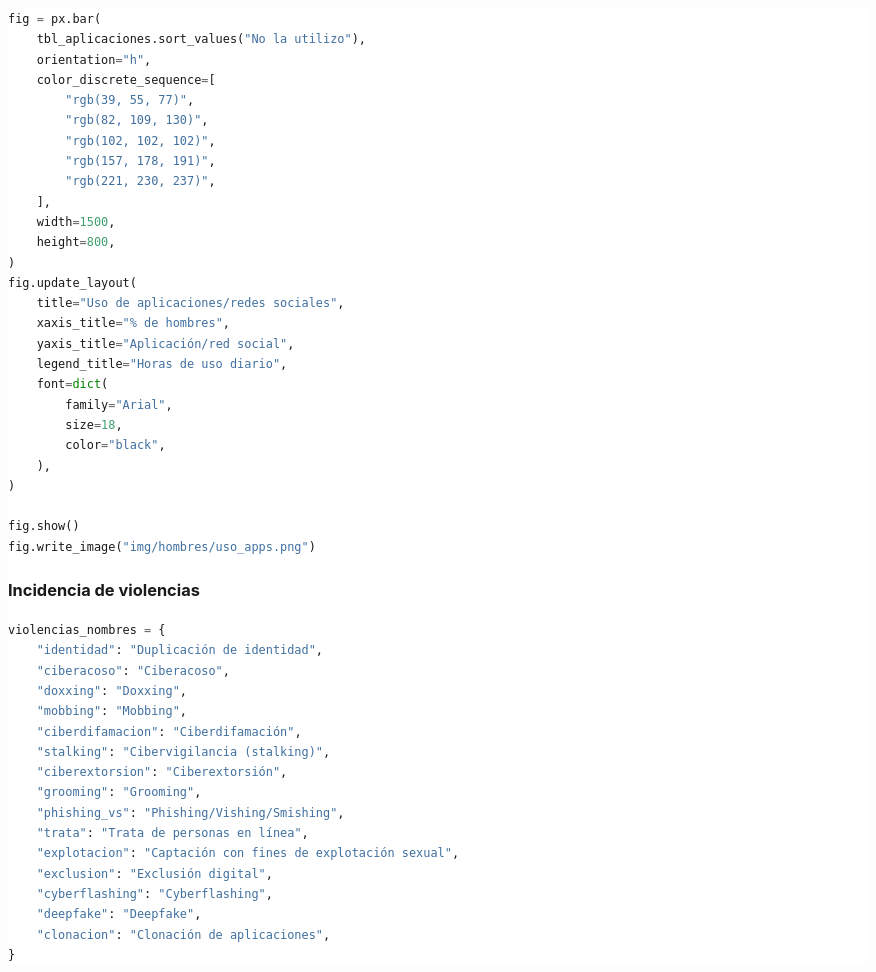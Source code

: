
```python
fig = px.bar(
    tbl_aplicaciones.sort_values("No la utilizo"),
    orientation="h",
    color_discrete_sequence=[
        "rgb(39, 55, 77)",
        "rgb(82, 109, 130)",
        "rgb(102, 102, 102)",
        "rgb(157, 178, 191)",
        "rgb(221, 230, 237)",
    ],
    width=1500,
    height=800,
)
fig.update_layout(
    title="Uso de aplicaciones/redes sociales",
    xaxis_title="% de hombres",
    yaxis_title="Aplicación/red social",
    legend_title="Horas de uso diario",
    font=dict(
        family="Arial",
        size=18,
        color="black",
    ),
)

fig.show()
fig.write_image("img/hombres/uso_apps.png")
```

### Incidencia de violencias


```python
violencias_nombres = {
    "identidad": "Duplicación de identidad",
    "ciberacoso": "Ciberacoso",
    "doxxing": "Doxxing",
    "mobbing": "Mobbing",
    "ciberdifamacion": "Ciberdifamación",
    "stalking": "Cibervigilancia (stalking)",
    "ciberextorsion": "Ciberextorsión",
    "grooming": "Grooming",
    "phishing_vs": "Phishing/Vishing/Smishing",
    "trata": "Trata de personas en línea",
    "explotacion": "Captación con fines de explotación sexual",
    "exclusion": "Exclusión digital",
    "cyberflashing": "Cyberflashing",
    "deepfake": "Deepfake",
    "clonacion": "Clonación de aplicaciones",
}
```
